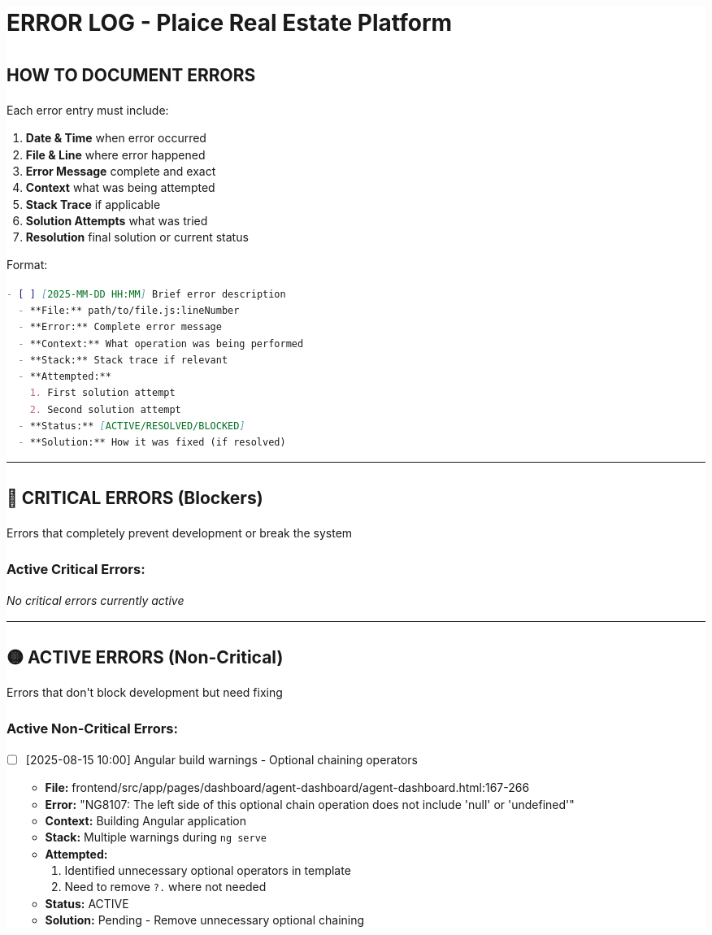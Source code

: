# ERROR LOG - Plaice Real Estate Platform

## HOW TO DOCUMENT ERRORS

Each error entry must include:

1. **Date & Time** when error occurred
2. **File & Line** where error happened
3. **Error Message** complete and exact
4. **Context** what was being attempted
5. **Stack Trace** if applicable
6. **Solution Attempts** what was tried
7. **Resolution** final solution or current status

Format:

```markdown
- [ ] [2025-MM-DD HH:MM] Brief error description
  - **File:** path/to/file.js:lineNumber
  - **Error:** Complete error message
  - **Context:** What operation was being performed
  - **Stack:** Stack trace if relevant
  - **Attempted:**
    1. First solution attempt
    2. Second solution attempt
  - **Status:** [ACTIVE/RESOLVED/BLOCKED]
  - **Solution:** How it was fixed (if resolved)
```

---

## 🔴 CRITICAL ERRORS (Blockers)

Errors that completely prevent development or break the system

### Active Critical Errors:

_No critical errors currently active_

---

## 🟡 ACTIVE ERRORS (Non-Critical)

Errors that don't block development but need fixing

### Active Non-Critical Errors:

- [ ] [2025-08-15 10:00] Angular build warnings - Optional chaining operators

  - **File:** frontend/src/app/pages/dashboard/agent-dashboard/agent-dashboard.html:167-266
  - **Error:** "NG8107: The left side of this optional chain operation does not include 'null' or 'undefined'"
  - **Context:** Building Angular application
  - **Stack:** Multiple warnings during `ng serve`
  - **Attempted:**
    1. Identified unnecessary optional operators in template
    2. Need to remove `?.` where not needed
  - **Status:** ACTIVE
  - **Solution:** Pending - Remove unnecessary optional chaining
